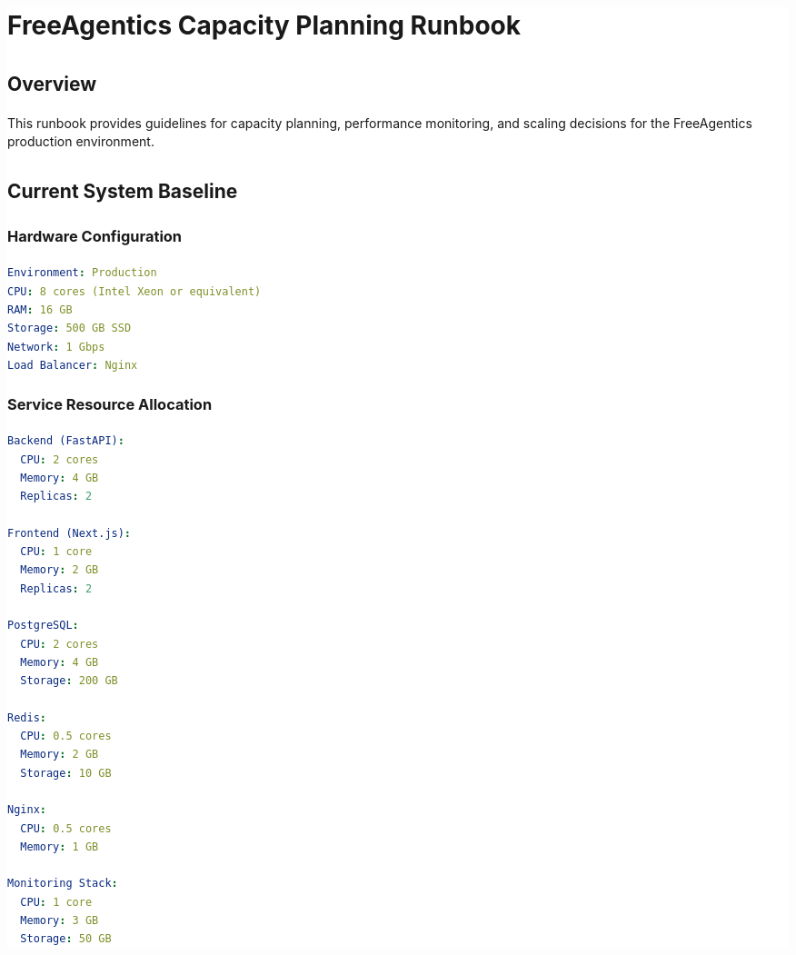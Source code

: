 # FreeAgentics Capacity Planning Runbook

## Overview
This runbook provides guidelines for capacity planning, performance monitoring, and scaling decisions for the FreeAgentics production environment.

## Current System Baseline

### Hardware Configuration
```yaml
Environment: Production
CPU: 8 cores (Intel Xeon or equivalent)
RAM: 16 GB
Storage: 500 GB SSD
Network: 1 Gbps
Load Balancer: Nginx
```

### Service Resource Allocation
```yaml
Backend (FastAPI):
  CPU: 2 cores
  Memory: 4 GB
  Replicas: 2

Frontend (Next.js):
  CPU: 1 core
  Memory: 2 GB
  Replicas: 2

PostgreSQL:
  CPU: 2 cores
  Memory: 4 GB
  Storage: 200 GB

Redis:
  CPU: 0.5 cores
  Memory: 2 GB
  Storage: 10 GB

Nginx:
  CPU: 0.5 cores
  Memory: 1 GB

Monitoring Stack:
  CPU: 1 core
  Memory: 3 GB
  Storage: 50 GB
```
